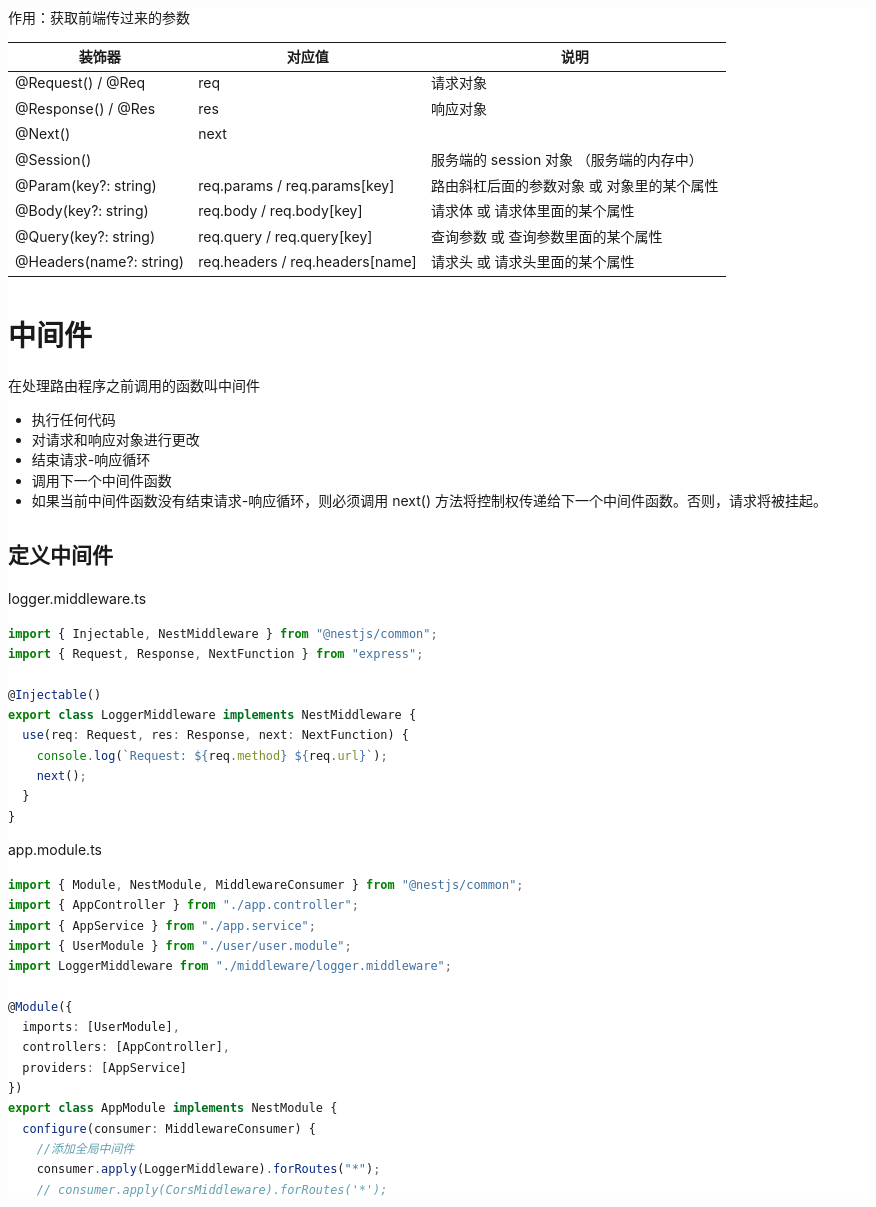 作用：获取前端传过来的参数

| 装饰器                  | 对应值                          | 说明                                       |
| ----------------------- | ------------------------------- | ------------------------------------------ |
| @Request() / @Req       | req                             | 请求对象                                   |
| @Response() / @Res      | res                             | 响应对象                                   |
| @Next()                 | next                            |                                            |
| @Session()              |                                 | 服务端的 session 对象 （服务端的内存中）   |
| @Param(key?: string)    | req.params / req.params[key]    | 路由斜杠后面的参数对象 或 对象里的某个属性 |
| @Body(key?: string)     | req.body / req.body[key]        | 请求体 或 请求体里面的某个属性             |
| @Query(key?: string)    | req.query / req.query[key]      | 查询参数 或 查询参数里面的某个属性         |
| @Headers(name?: string) | req.headers / req.headers[name] | 请求头 或 请求头里面的某个属性             |

# 中间件

在处理路由程序之前调用的函数叫中间件

- 执行任何代码
- 对请求和响应对象进行更改
- 结束请求-响应循环
- 调用下一个中间件函数
- 如果当前中间件函数没有结束请求-响应循环，则必须调用 next() 方法将控制权传递给下一个中间件函数。否则，请求将被挂起。

## 定义中间件

logger.middleware.ts

```typescript
import { Injectable, NestMiddleware } from "@nestjs/common";
import { Request, Response, NextFunction } from "express";

@Injectable()
export class LoggerMiddleware implements NestMiddleware {
  use(req: Request, res: Response, next: NextFunction) {
    console.log(`Request: ${req.method} ${req.url}`);
    next();
  }
}
```

app.module.ts

```typescript
import { Module, NestModule, MiddlewareConsumer } from "@nestjs/common";
import { AppController } from "./app.controller";
import { AppService } from "./app.service";
import { UserModule } from "./user/user.module";
import LoggerMiddleware from "./middleware/logger.middleware";

@Module({
  imports: [UserModule],
  controllers: [AppController],
  providers: [AppService]
})
export class AppModule implements NestModule {
  configure(consumer: MiddlewareConsumer) {
    //添加全局中间件
    consumer.apply(LoggerMiddleware).forRoutes("*");
    // consumer.apply(CorsMiddleware).forRoutes('*');

```